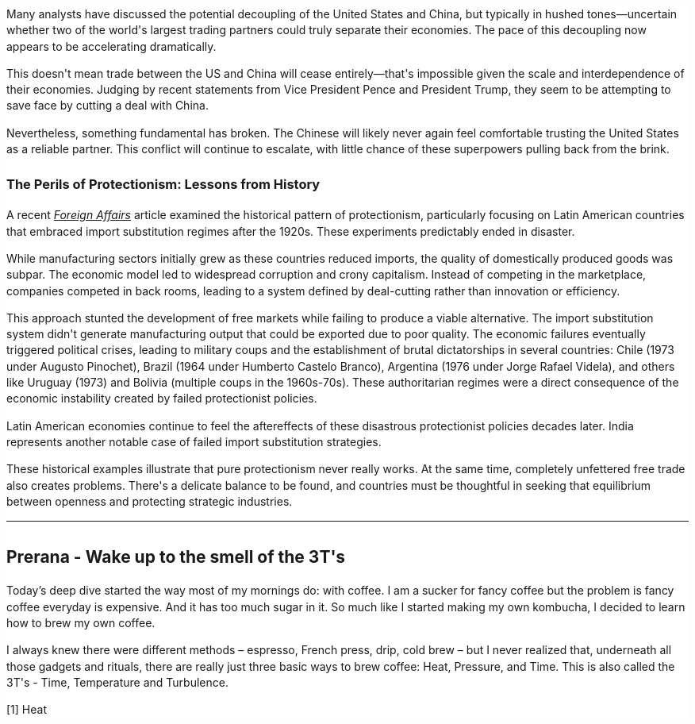 Many analysts have discussed the potential decoupling of the United States and China, but typically in hushed tones—uncertain whether two of the world's largest trading partners could truly separate their economies. The pace of this decoupling now appears to be accelerating dramatically.

This doesn't mean trade between the US and China will cease entirely—that's impossible given the scale and interdependence of their economies. Judging by recent statements from Vice President Pence and President Trump, they seem to be attempting to save face by cutting a deal with China.

Nevertheless, something fundamental has broken. The Chinese will likely never again feel comfortable trusting the United States as a reliable partner. This conflict will continue to escalate, with little chance of these superpowers pulling back from the brink.

### The Perils of Protectionism: Lessons from History

A recent *[Foreign Affairs](https://www.foreignaffairs.com/latin-america/how-tariffs-erode-democracy?utm_source=pocket_shared)* article examined the historical pattern of protectionism, particularly focusing on Latin American countries that embraced import substitution regimes after the 1920s. These experiments predictably ended in disaster.

While manufacturing sectors initially grew as these countries reduced imports, the quality of domestically produced goods was subpar. The economic model led to widespread corruption and crony capitalism. Instead of competing in the marketplace, companies competed in back rooms, leading to a system defined by deal-cutting rather than innovation or efficiency.

This approach stunted the development of free markets while failing to produce a viable alternative. The import substitution system didn't generate manufacturing output that could be exported due to poor quality. The economic failures eventually triggered political crises, leading to military coups and the establishment of brutal dictatorships in several countries: Chile (1973 under Augusto Pinochet), Brazil (1964 under Humberto Castelo Branco), Argentina (1976 under Jorge Rafael Videla), and others like Uruguay (1973) and Bolivia (multiple coups in the 1960s-70s). These authoritarian regimes were a direct consequence of the economic instability created by failed protectionist policies.

Latin American economies continue to feel the aftereffects of these disastrous protectionist policies decades later. India represents another notable case of failed import substitution strategies.

These historical examples illustrate that pure protectionism never really works. At the same time, completely unfettered free trade also creates problems. There's a delicate balance to be found, and countries must be thoughtful in seeking that equilibrium between openness and protecting strategic industries.

---

## Prerana - Wake up to the smell of the 3T's

Today’s deep dive started the way most of my mornings do: with coffee. I am a sucker for fancy coffee but the problem is fancy coffee everyday is expensive. And it has too much sugar in it. So much like I started making my own kombucha, I decided to learn how to brew my own coffee.

I always knew there were different methods – espresso, French press, drip, cold brew – but I never realized that, underneath all those gadgets and rituals, there are really just three basic ways to brew coffee: Heat, Pressure, and Time. This is also called the 3T's - Time, Temperature and Turbulence.

[1] Heat

